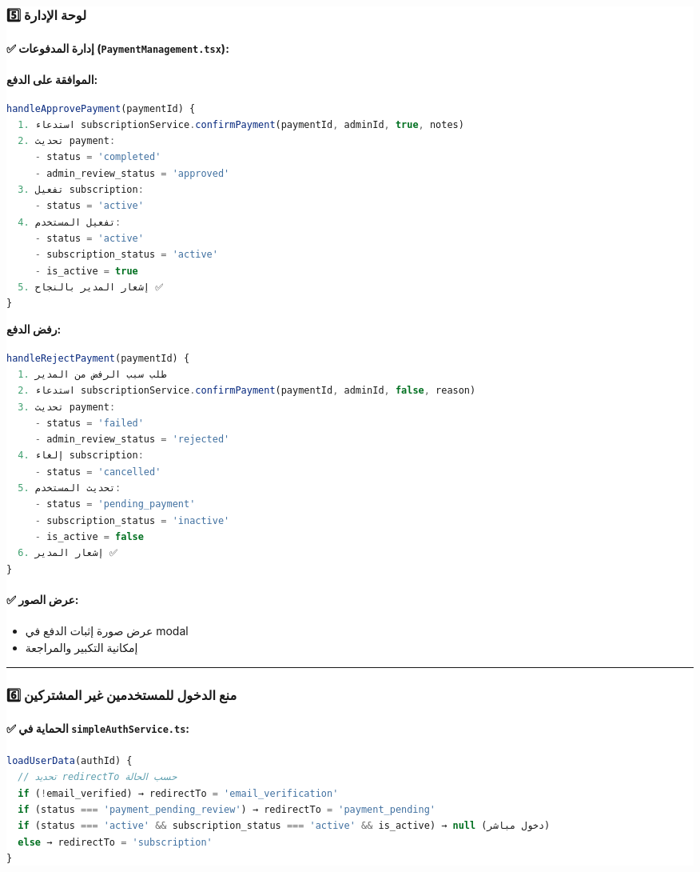 ### 5️⃣ لوحة الإدارة

#### ✅ **إدارة المدفوعات (`PaymentManagement.tsx`):**

**الموافقة على الدفع:**
```typescript
handleApprovePayment(paymentId) {
  1. استدعاء subscriptionService.confirmPayment(paymentId, adminId, true, notes)
  2. تحديث payment:
     - status = 'completed'
     - admin_review_status = 'approved'
  3. تفعيل subscription:
     - status = 'active'
  4. تفعيل المستخدم:
     - status = 'active'
     - subscription_status = 'active'
     - is_active = true
  5. إشعار المدير بالنجاح ✅
}
```

**رفض الدفع:**
```typescript
handleRejectPayment(paymentId) {
  1. طلب سبب الرفض من المدير
  2. استدعاء subscriptionService.confirmPayment(paymentId, adminId, false, reason)
  3. تحديث payment:
     - status = 'failed'
     - admin_review_status = 'rejected'
  4. إلغاء subscription:
     - status = 'cancelled'
  5. تحديث المستخدم:
     - status = 'pending_payment'
     - subscription_status = 'inactive'
     - is_active = false
  6. إشعار المدير ✅
}
```

#### ✅ **عرض الصور:**
- عرض صورة إثبات الدفع في modal
- إمكانية التكبير والمراجعة

---

### 6️⃣ منع الدخول للمستخدمين غير المشتركين

#### ✅ **الحماية في `simpleAuthService.ts`:**
```typescript
loadUserData(authId) {
  // تحديد redirectTo حسب الحالة
  if (!email_verified) → redirectTo = 'email_verification'
  if (status === 'payment_pending_review') → redirectTo = 'payment_pending'
  if (status === 'active' && subscription_status === 'active' && is_active) → null (دخول مباشر)
  else → redirectTo = 'subscription'
}
```
